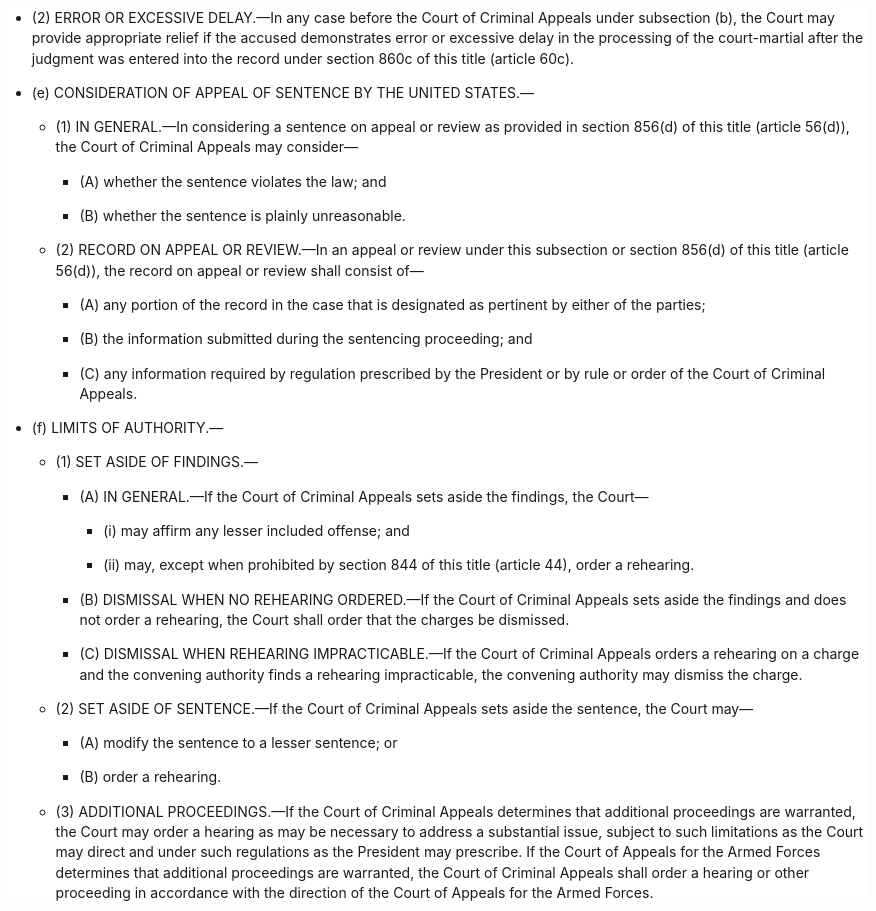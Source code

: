   * (2) ERROR OR EXCESSIVE DELAY.—In any case before the Court of Criminal Appeals under subsection (b), the Court may provide appropriate relief if the accused demonstrates error or excessive delay in the processing of the court-martial after the judgment was entered into the record under section 860c of this title (article 60c).


* (e) CONSIDERATION OF APPEAL OF SENTENCE BY THE UNITED STATES.—

  * (1) IN GENERAL.—In considering a sentence on appeal or review as provided in section 856(d) of this title (article 56(d)), the Court of Criminal Appeals may consider—

    * (A) whether the sentence violates the law; and

    * (B) whether the sentence is plainly unreasonable.


  * (2) RECORD ON APPEAL OR REVIEW.—In an appeal or review under this subsection or section 856(d) of this title (article 56(d)), the record on appeal or review shall consist of—

    * (A) any portion of the record in the case that is designated as pertinent by either of the parties;

    * (B) the information submitted during the sentencing proceeding; and

    * (C) any information required by regulation prescribed by the President or by rule or order of the Court of Criminal Appeals.


* (f) LIMITS OF AUTHORITY.—

  * (1) SET ASIDE OF FINDINGS.—

    * (A) IN GENERAL.—If the Court of Criminal Appeals sets aside the findings, the Court—

      * (i) may affirm any lesser included offense; and

      * (ii) may, except when prohibited by section 844 of this title (article 44), order a rehearing.


    * (B) DISMISSAL WHEN NO REHEARING ORDERED.—If the Court of Criminal Appeals sets aside the findings and does not order a rehearing, the Court shall order that the charges be dismissed.

    * (C) DISMISSAL WHEN REHEARING IMPRACTICABLE.—If the Court of Criminal Appeals orders a rehearing on a charge and the convening authority finds a rehearing impracticable, the convening authority may dismiss the charge.


  * (2) SET ASIDE OF SENTENCE.—If the Court of Criminal Appeals sets aside the sentence, the Court may—

    * (A) modify the sentence to a lesser sentence; or

    * (B) order a rehearing.


  * (3) ADDITIONAL PROCEEDINGS.—If the Court of Criminal Appeals determines that additional proceedings are warranted, the Court may order a hearing as may be necessary to address a substantial issue, subject to such limitations as the Court may direct and under such regulations as the President may prescribe. If the Court of Appeals for the Armed Forces determines that additional proceedings are warranted, the Court of Criminal Appeals shall order a hearing or other proceeding in accordance with the direction of the Court of Appeals for the Armed Forces.

